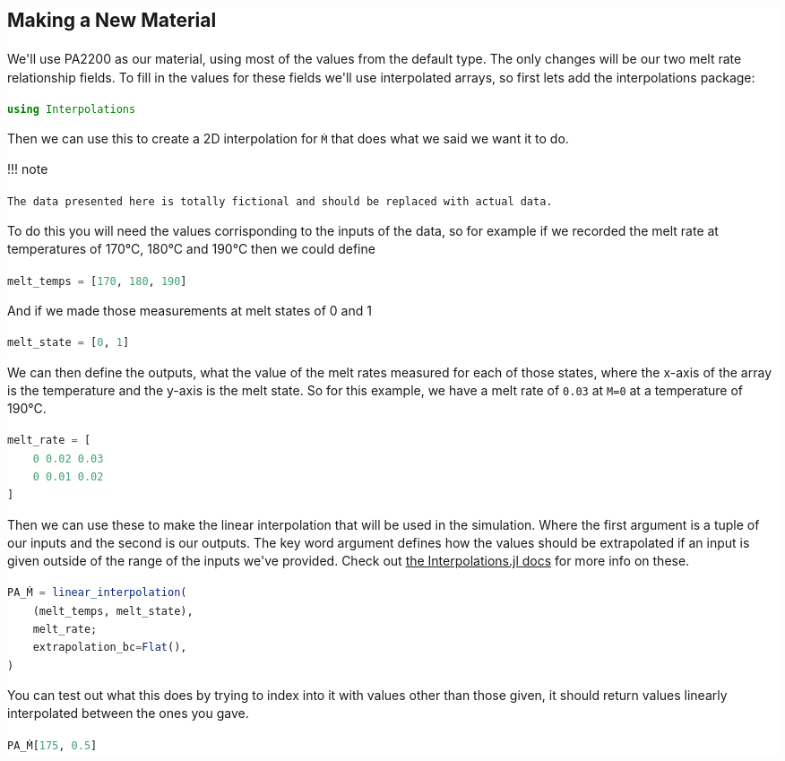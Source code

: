 ## Making a New Material

We'll use PA2200 as our material, using most of the values from the default type. The only changes
will be our two melt rate relationship fields. To fill in the values for these fields we'll use
interpolated arrays, so first lets add the interpolations package:

```julia
using Interpolations
```

Then we can use this to create a 2D interpolation for `Ṁ` that does what we said we want it to
do.

!!! note

    The data presented here is totally fictional and should be replaced with actual data.

To do this you will need the values corrisponding to the inputs of the data, so for example if we
recorded the melt rate at temperatures of 170°C, 180°C and 190°C then we could define

```julia
melt_temps = [170, 180, 190]
```

And if we made those measurements at melt states of 0 and 1

```julia
melt_state = [0, 1]
```

We can then define the outputs, what the value of the melt rates measured for each of those
states, where the x-axis of the array is the temperature and the y-axis is the melt state. So for
this example, we have a melt rate of `0.03` at `M=0` at a temperature of 190°C.

```julia
melt_rate = [
    0 0.02 0.03
    0 0.01 0.02
]
```

Then we can use these to make the linear interpolation that will be used in the simulation.
Where the first argument is a tuple of our inputs and the second is our outputs. The
key word argument defines how the values should be extrapolated if an input is given
outside of the range of the inputs we've provided. Check out [the Interpolations.jl
docs](https://juliamath.github.io/Interpolations.jl/latest/extrapolation/) for more info on these.

```julia
PA_Ṁ = linear_interpolation(
    (melt_temps, melt_state),
    melt_rate;
    extrapolation_bc=Flat(),
)
```

You can test out what this does by trying to index into it with values other than those given, it
should return values linearly interpolated between the ones you gave.

```julia
PA_Ṁ[175, 0.5]
```
